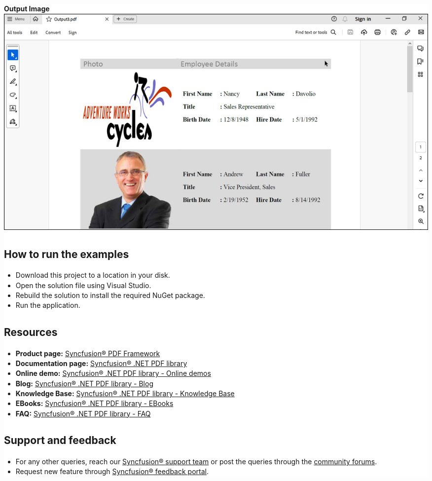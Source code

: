 **Output Image**
<img src="Redaction/Redaction/Output_images/DisplayImageOutput.png" alt="output_image" width="100%" Height="Auto"/>

## How to run the examples
* Download this project to a location in your disk. 
* Open the solution file using Visual Studio. 
* Rebuild the solution to install the required NuGet package. 
* Run the application.

## Resources
*   **Product page:** [Syncfusion&reg; PDF Framework](https://www.syncfusion.com/document-processing/pdf-framework/net)
*   **Documentation page:** [Syncfusion&reg; .NET PDF library](https://help.syncfusion.com/file-formats/pdf/overview)
*   **Online demo:** [Syncfusion&reg; .NET PDF library - Online demos](https://ej2.syncfusion.com/aspnetcore/PDF/CompressExistingPDF#/bootstrap5)
*   **Blog:** [Syncfusion&reg; .NET PDF library - Blog](https://www.syncfusion.com/blogs/category/pdf)
*   **Knowledge Base:** [Syncfusion&reg; .NET PDF library - Knowledge Base](https://www.syncfusion.com/kb/windowsforms/pdf)
*   **EBooks:** [Syncfusion&reg; .NET PDF library - EBooks](https://www.syncfusion.com/succinctly-free-ebooks)
*   **FAQ:** [Syncfusion&reg; .NET PDF library - FAQ](https://www.syncfusion.com/faq/)

## Support and feedback
*   For any other queries, reach our [Syncfusion&reg; support team](https://www.syncfusion.com/support/directtrac/incidents/newincident?utm_source=github&utm_medium=listing&utm_campaign=github-docio-examples) or post the queries through the [community forums](https://www.syncfusion.com/forums?utm_source=github&utm_medium=listing&utm_campaign=github-docio-examples).
*   Request new feature through [Syncfusion&reg; feedback portal](https://www.syncfusion.com/feedback?utm_source=github&utm_medium=listing&utm_campaign=github-docio-examples).
